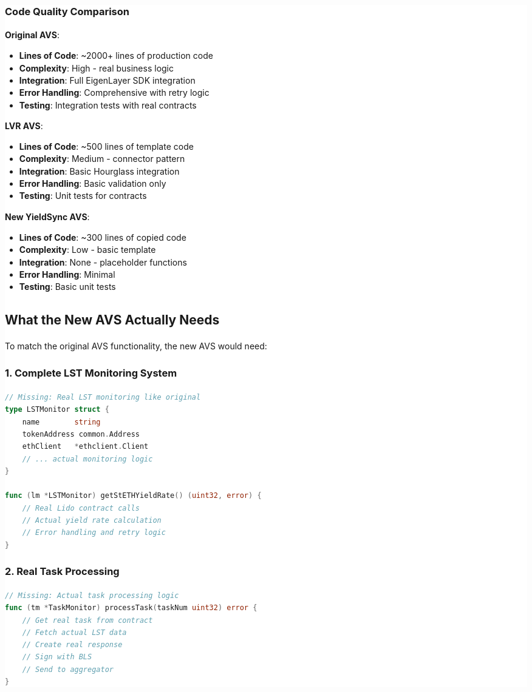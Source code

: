 ### **Code Quality Comparison**

**Original AVS**:
- **Lines of Code**: ~2000+ lines of production code
- **Complexity**: High - real business logic
- **Integration**: Full EigenLayer SDK integration
- **Error Handling**: Comprehensive with retry logic
- **Testing**: Integration tests with real contracts

**LVR AVS**:
- **Lines of Code**: ~500 lines of template code
- **Complexity**: Medium - connector pattern
- **Integration**: Basic Hourglass integration
- **Error Handling**: Basic validation only
- **Testing**: Unit tests for contracts

**New YieldSync AVS**:
- **Lines of Code**: ~300 lines of copied code
- **Complexity**: Low - basic template
- **Integration**: None - placeholder functions
- **Error Handling**: Minimal
- **Testing**: Basic unit tests

## What the New AVS Actually Needs

To match the original AVS functionality, the new AVS would need:

### **1. Complete LST Monitoring System**
```go
// Missing: Real LST monitoring like original
type LSTMonitor struct {
    name        string
    tokenAddress common.Address
    ethClient   *ethclient.Client
    // ... actual monitoring logic
}

func (lm *LSTMonitor) getStETHYieldRate() (uint32, error) {
    // Real Lido contract calls
    // Actual yield rate calculation
    // Error handling and retry logic
}
```

### **2. Real Task Processing**
```go
// Missing: Actual task processing logic
func (tm *TaskMonitor) processTask(taskNum uint32) error {
    // Get real task from contract
    // Fetch actual LST data
    // Create real response
    // Sign with BLS
    // Send to aggregator
}
```
